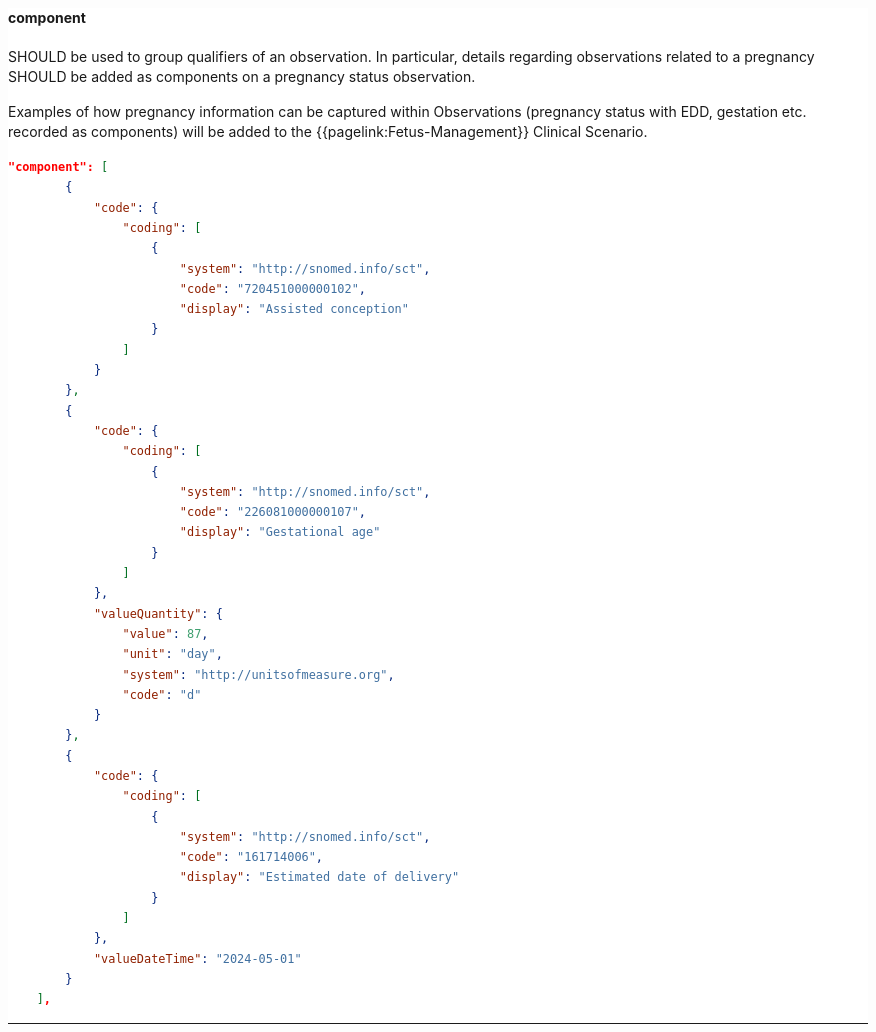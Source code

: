 <a name="component"></a>
<h4 class='additional-Guidance-Submenu'> component </h4>
SHOULD be used to group qualifiers of an observation. In particular, details regarding observations related to a pregnancy SHOULD be added as components on a pregnancy status observation.

Examples of how pregnancy information can be captured within Observations (pregnancy status with EDD, gestation etc. recorded as components) will be added to the {{pagelink:Fetus-Management}} Clinical Scenario.

```json
"component": [
		{
			"code": {
				"coding": [
					{
						"system": "http://snomed.info/sct",
						"code": "720451000000102",
						"display": "Assisted conception"
					}
				]
			}
		},
		{
			"code": {
				"coding": [
					{
						"system": "http://snomed.info/sct",
						"code": "226081000000107",
						"display": "Gestational age"
					}
				]
			},
			"valueQuantity": {
				"value": 87,
				"unit": "day",
				"system": "http://unitsofmeasure.org",
				"code": "d"
			}
		},
		{
			"code": {
				"coding": [
					{
						"system": "http://snomed.info/sct",
						"code": "161714006",
						"display": "Estimated date of delivery"
					}
				]
			},
			"valueDateTime": "2024-05-01"
		}
	],
```

---